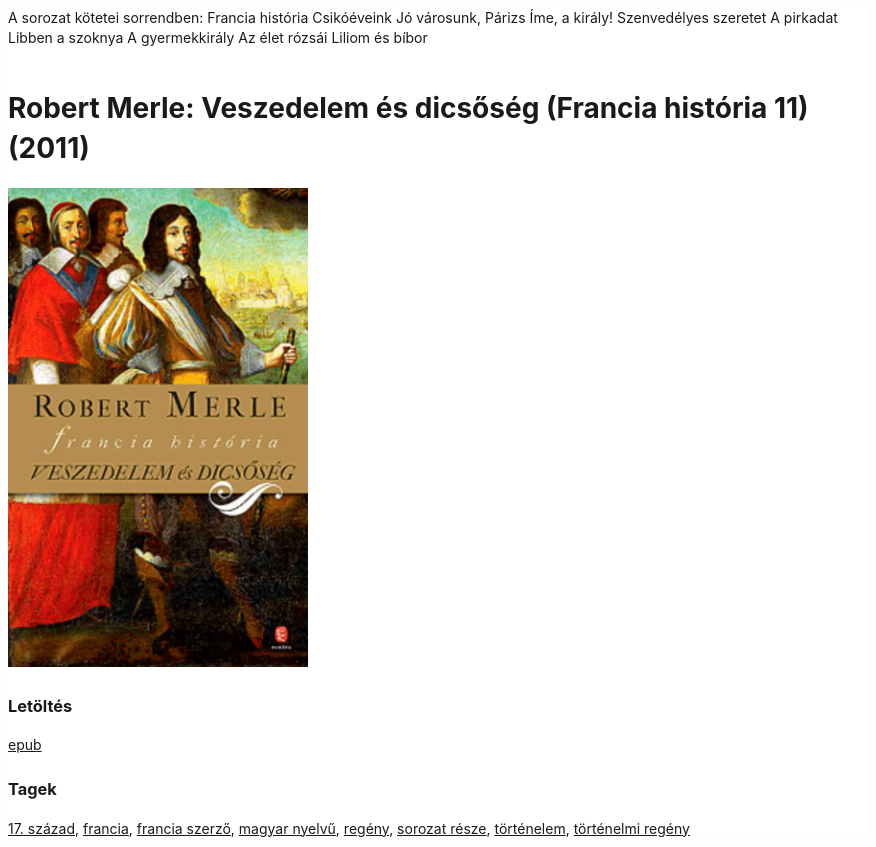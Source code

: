  A sorozat kötetei sorrendben:
 Francia história
 Csikóéveink
 Jó városunk, Párizs
 Íme, a király!
 Szenvedélyes szeretet
 A pirkadat
 Libben a szoknya
 A gyermekkirály
 Az élet rózsái
 Liliom és bíbor


# <a name="id_341">Robert Merle: Veszedelem és dicsőség (Francia história 11) (2011)</a>
<img src="https://github.com/BercziSandor/calibre_lib/raw/main/libs/main/Robert%20Merle/Veszedelem%20es%20dicsoseg%20%28341%29/cover.jpg" alt="cover" width="300"/>

### Letöltés
[epub](https://github.com/BercziSandor/calibre_lib/raw/main/libs/main/Robert%20Merle/Veszedelem%20es%20dicsoseg%20%28341%29/Veszedelem%20es%20dicsoseg%20-%20Robert%20Merle.epub)

### Tagek
[17. század](https://github.com/berczisandor/calibre_lib/blob/main/main/_tags/17.%20sz%c3%a1zad.md), [francia](https://github.com/berczisandor/calibre_lib/blob/main/main/_tags/francia.md), [francia szerző](https://github.com/berczisandor/calibre_lib/blob/main/main/_tags/francia%20szerz%c5%91.md), [magyar nyelvű](https://github.com/berczisandor/calibre_lib/blob/main/main/_tags/magyar%20nyelv%c5%b1.md), [regény](https://github.com/berczisandor/calibre_lib/blob/main/main/_tags/reg%c3%a9ny.md), [sorozat része](https://github.com/berczisandor/calibre_lib/blob/main/main/_tags/sorozat%20r%c3%a9sze.md), [történelem](https://github.com/berczisandor/calibre_lib/blob/main/main/_tags/t%c3%b6rt%c3%a9nelem.md), [történelmi regény](https://github.com/berczisandor/calibre_lib/blob/main/main/_tags/t%c3%b6rt%c3%a9nelmi%20reg%c3%a9ny.md)
